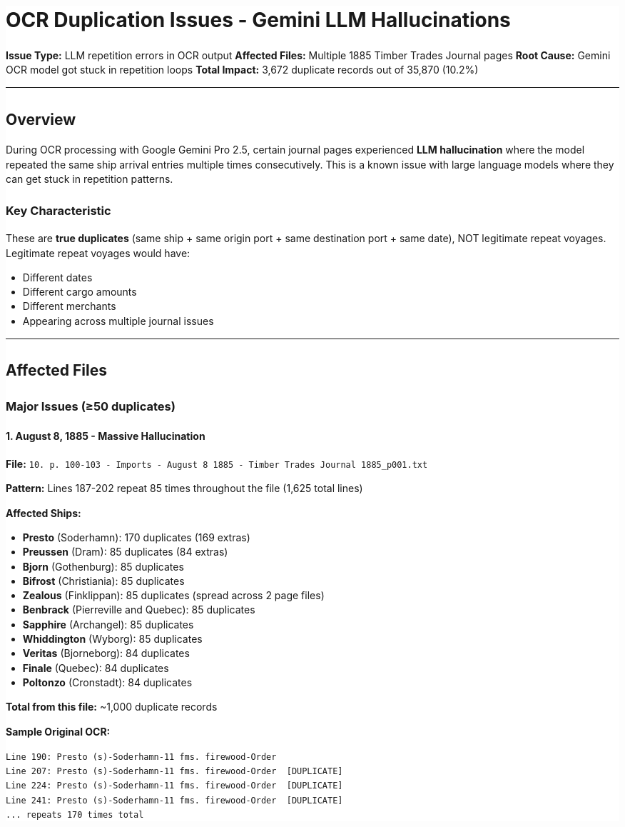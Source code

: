 # OCR Duplication Issues - Gemini LLM Hallucinations

**Issue Type:** LLM repetition errors in OCR output
**Affected Files:** Multiple 1885 Timber Trades Journal pages
**Root Cause:** Gemini OCR model got stuck in repetition loops
**Total Impact:** 3,672 duplicate records out of 35,870 (10.2%)

---

## Overview

During OCR processing with Google Gemini Pro 2.5, certain journal pages experienced **LLM hallucination** where the model repeated the same ship arrival entries multiple times consecutively. This is a known issue with large language models where they can get stuck in repetition patterns.

### Key Characteristic

These are **true duplicates** (same ship + same origin port + same destination port + same date), NOT legitimate repeat voyages. Legitimate repeat voyages would have:
- Different dates
- Different cargo amounts
- Different merchants
- Appearing across multiple journal issues

---

## Affected Files

### Major Issues (≥50 duplicates)

#### 1. **August 8, 1885** - Massive Hallucination
**File:** `10. p. 100-103 - Imports - August 8 1885 - Timber Trades Journal 1885_p001.txt`

**Pattern:** Lines 187-202 repeat 85 times throughout the file (1,625 total lines)

**Affected Ships:**
- **Presto** (Soderhamn): 170 duplicates (169 extras)
- **Preussen** (Dram): 85 duplicates (84 extras)
- **Bjorn** (Gothenburg): 85 duplicates
- **Bifrost** (Christiania): 85 duplicates
- **Zealous** (Finklippan): 85 duplicates (spread across 2 page files)
- **Benbrack** (Pierreville and Quebec): 85 duplicates
- **Sapphire** (Archangel): 85 duplicates
- **Whiddington** (Wyborg): 85 duplicates
- **Veritas** (Bjorneborg): 84 duplicates
- **Finale** (Quebec): 84 duplicates
- **Poltonzo** (Cronstadt): 84 duplicates

**Total from this file:** ~1,000 duplicate records

**Sample Original OCR:**
```
Line 190: Presto (s)-Soderhamn-11 fms. firewood-Order
Line 207: Presto (s)-Soderhamn-11 fms. firewood-Order  [DUPLICATE]
Line 224: Presto (s)-Soderhamn-11 fms. firewood-Order  [DUPLICATE]
Line 241: Presto (s)-Soderhamn-11 fms. firewood-Order  [DUPLICATE]
... repeats 170 times total
```
